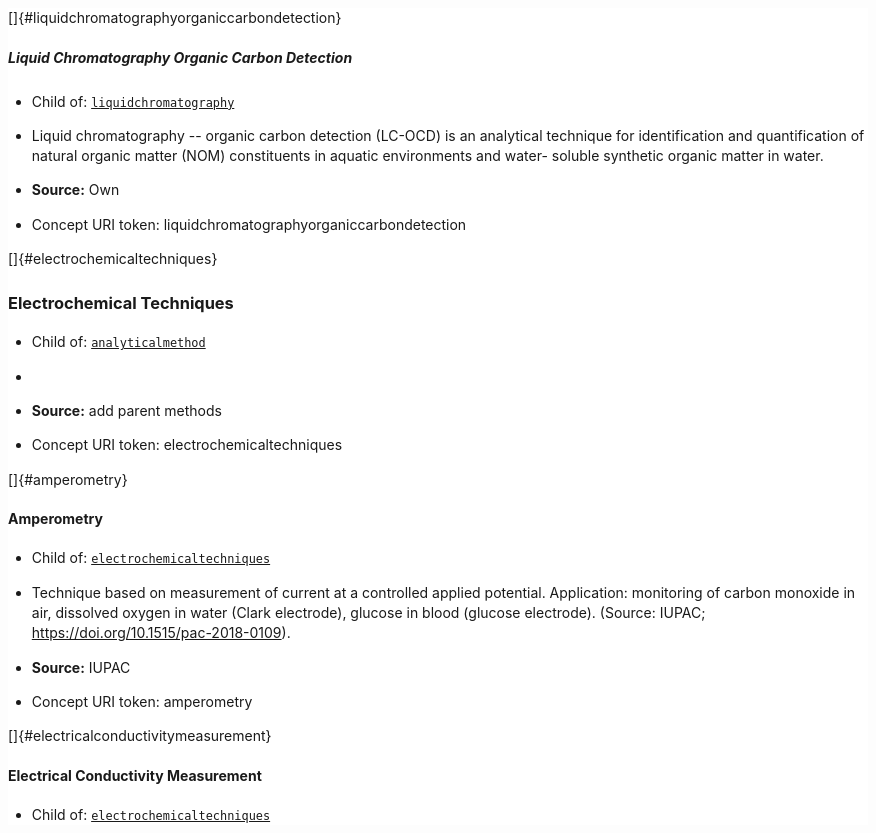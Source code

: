 
[]{#liquidchromatographyorganiccarbondetection}

#####  Liquid Chromatography Organic Carbon Detection


- Child of:
 [`liquidchromatography`](#liquidchromatography)

- Liquid chromatography -- organic carbon detection (LC-OCD) is an
analytical technique for identification and quantification of natural
organic matter (NOM) constituents in aquatic environments and water-
soluble synthetic organic matter in water.

- **Source:**
Own

- Concept URI token: liquidchromatographyorganiccarbondetection


[]{#electrochemicaltechniques}

###  Electrochemical Techniques


- Child of:
 [`analyticalmethod`](#analyticalmethod)

-

- **Source:**
add parent methods

- Concept URI token: electrochemicaltechniques


[]{#amperometry}

####  Amperometry


- Child of:
 [`electrochemicaltechniques`](#electrochemicaltechniques)

- Technique based on measurement of current at a controlled applied
potential. Application: monitoring of carbon monoxide in air,
dissolved oxygen in water (Clark electrode), glucose in blood (glucose
electrode). (Source: IUPAC;  https://doi.org/10.1515/pac-2018-0109).

- **Source:**
IUPAC

- Concept URI token: amperometry


[]{#electricalconductivitymeasurement}

####  Electrical Conductivity Measurement


- Child of:
 [`electrochemicaltechniques`](#electrochemicaltechniques)
